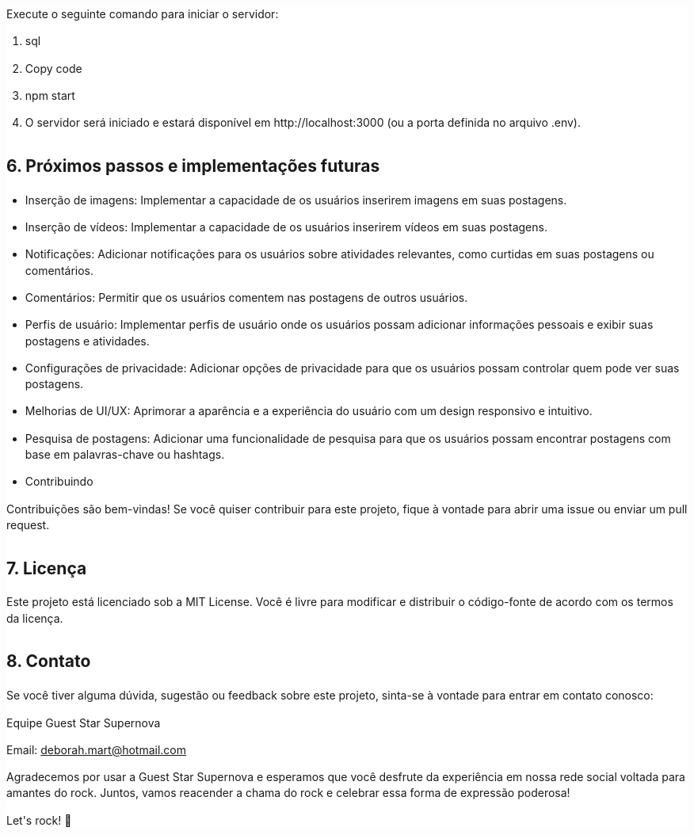 Execute o seguinte comando para iniciar o servidor:

1. sql

2. Copy code

3. npm start

4. O servidor será iniciado e estará disponível em http://localhost:3000 (ou a porta definida no arquivo .env).

## 6. Próximos passos e implementações futuras

- Inserção de imagens: Implementar a capacidade de os usuários inserirem imagens em suas postagens.

- Inserção de vídeos: Implementar a capacidade de os usuários inserirem vídeos em suas postagens.

- Notificações: Adicionar notificações para os usuários sobre atividades relevantes, como curtidas em suas postagens ou comentários.

- Comentários: Permitir que os usuários comentem nas postagens de outros usuários.

- Perfis de usuário: Implementar perfis de usuário onde os usuários possam adicionar informações pessoais e exibir suas postagens e atividades.

- Configurações de privacidade: Adicionar opções de privacidade para que os usuários possam controlar quem pode ver suas postagens.

- Melhorias de UI/UX: Aprimorar a aparência e a experiência do usuário com um design responsivo e intuitivo.

- Pesquisa de postagens: Adicionar uma funcionalidade de pesquisa para que os usuários possam encontrar postagens com base em palavras-chave ou hashtags.

- Contribuindo

Contribuições são bem-vindas! Se você quiser contribuir para este projeto, fique à vontade para abrir uma issue ou enviar um pull request.

## 7. Licença

Este projeto está licenciado sob a MIT License. Você é livre para modificar e distribuir o código-fonte de acordo com os termos da licença.

## 8. Contato

Se você tiver alguma dúvida, sugestão ou feedback sobre este projeto, sinta-se à vontade para entrar em contato conosco:

Equipe Guest Star Supernova

Email: deborah.mart@hotmail.com

Agradecemos por usar a Guest Star Supernova e esperamos que você desfrute da experiência em nossa rede social voltada 
para amantes do rock. Juntos, vamos reacender a chama do rock e celebrar essa forma de expressão poderosa!

Let's rock! :metal: